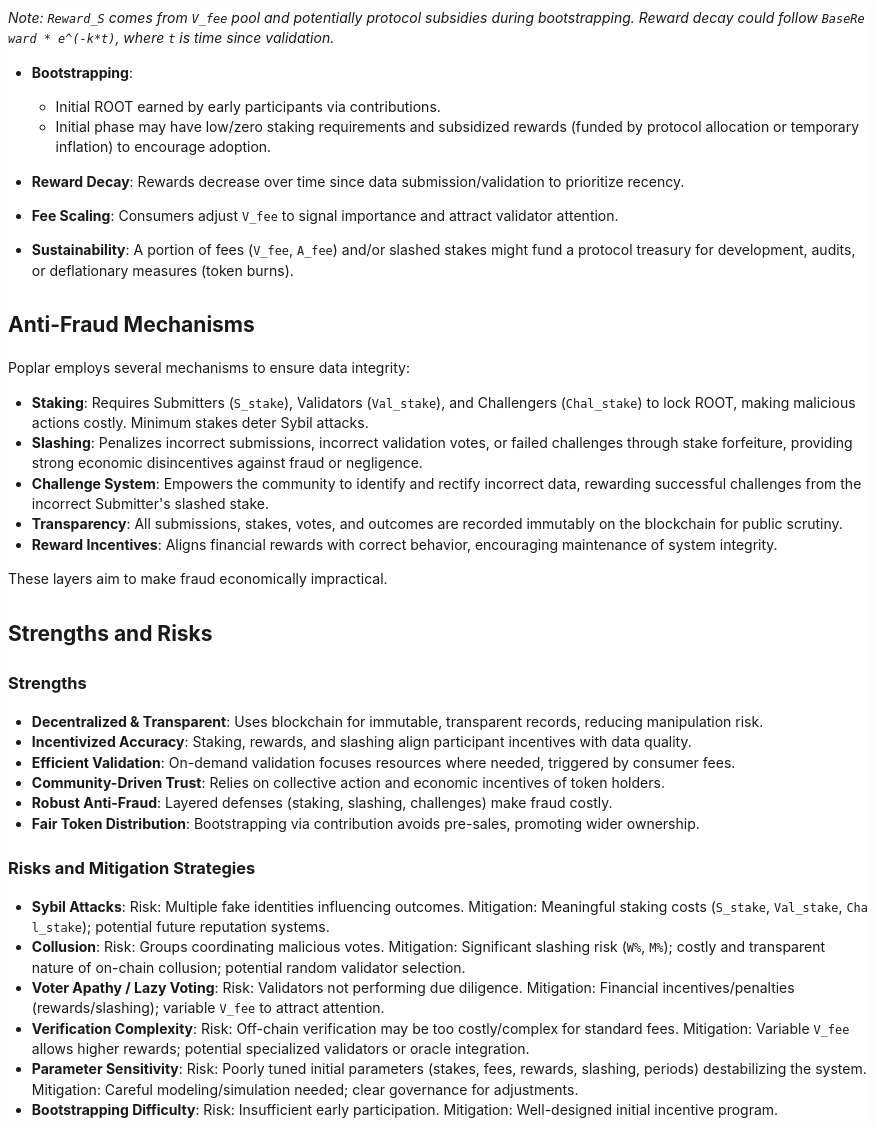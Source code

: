 *Note: `Reward_S` comes from `V_fee` pool and potentially protocol subsidies during bootstrapping. Reward decay could follow `BaseReward * e^(-k*t)`, where `t` is time since validation.*

- **Bootstrapping**:
    - Initial ROOT earned by early participants via contributions.
    - Initial phase may have low/zero staking requirements and subsidized rewards (funded by protocol allocation or temporary inflation) to encourage adoption.

- **Reward Decay**: Rewards decrease over time since data submission/validation to prioritize recency.

- **Fee Scaling**: Consumers adjust `V_fee` to signal importance and attract validator attention.

- **Sustainability**: A portion of fees (`V_fee`, `A_fee`) and/or slashed stakes might fund a protocol treasury for development, audits, or deflationary measures (token burns).

## Anti-Fraud Mechanisms
Poplar employs several mechanisms to ensure data integrity:
- **Staking**: Requires Submitters (`S_stake`), Validators (`Val_stake`), and Challengers (`Chal_stake`) to lock ROOT, making malicious actions costly. Minimum stakes deter Sybil attacks.
- **Slashing**: Penalizes incorrect submissions, incorrect validation votes, or failed challenges through stake forfeiture, providing strong economic disincentives against fraud or negligence.
- **Challenge System**: Empowers the community to identify and rectify incorrect data, rewarding successful challenges from the incorrect Submitter's slashed stake.
- **Transparency**: All submissions, stakes, votes, and outcomes are recorded immutably on the blockchain for public scrutiny.
- **Reward Incentives**: Aligns financial rewards with correct behavior, encouraging maintenance of system integrity.

These layers aim to make fraud economically impractical.

## Strengths and Risks

### Strengths
*   **Decentralized & Transparent**: Uses blockchain for immutable, transparent records, reducing manipulation risk.
*   **Incentivized Accuracy**: Staking, rewards, and slashing align participant incentives with data quality.
*   **Efficient Validation**: On-demand validation focuses resources where needed, triggered by consumer fees.
*   **Community-Driven Trust**: Relies on collective action and economic incentives of token holders.
*   **Robust Anti-Fraud**: Layered defenses (staking, slashing, challenges) make fraud costly.
*   **Fair Token Distribution**: Bootstrapping via contribution avoids pre-sales, promoting wider ownership.

### Risks and Mitigation Strategies
*   **Sybil Attacks**: Risk: Multiple fake identities influencing outcomes. Mitigation: Meaningful staking costs (`S_stake`, `Val_stake`, `Chal_stake`); potential future reputation systems.
*   **Collusion**: Risk: Groups coordinating malicious votes. Mitigation: Significant slashing risk (`W%`, `M%`); costly and transparent nature of on-chain collusion; potential random validator selection.
*   **Voter Apathy / Lazy Voting**: Risk: Validators not performing due diligence. Mitigation: Financial incentives/penalties (rewards/slashing); variable `V_fee` to attract attention.
*   **Verification Complexity**: Risk: Off-chain verification may be too costly/complex for standard fees. Mitigation: Variable `V_fee` allows higher rewards; potential specialized validators or oracle integration.
*   **Parameter Sensitivity**: Risk: Poorly tuned initial parameters (stakes, fees, rewards, slashing, periods) destabilizing the system. Mitigation: Careful modeling/simulation needed; clear governance for adjustments.
*   **Bootstrapping Difficulty**: Risk: Insufficient early participation. Mitigation: Well-designed initial incentive program.

